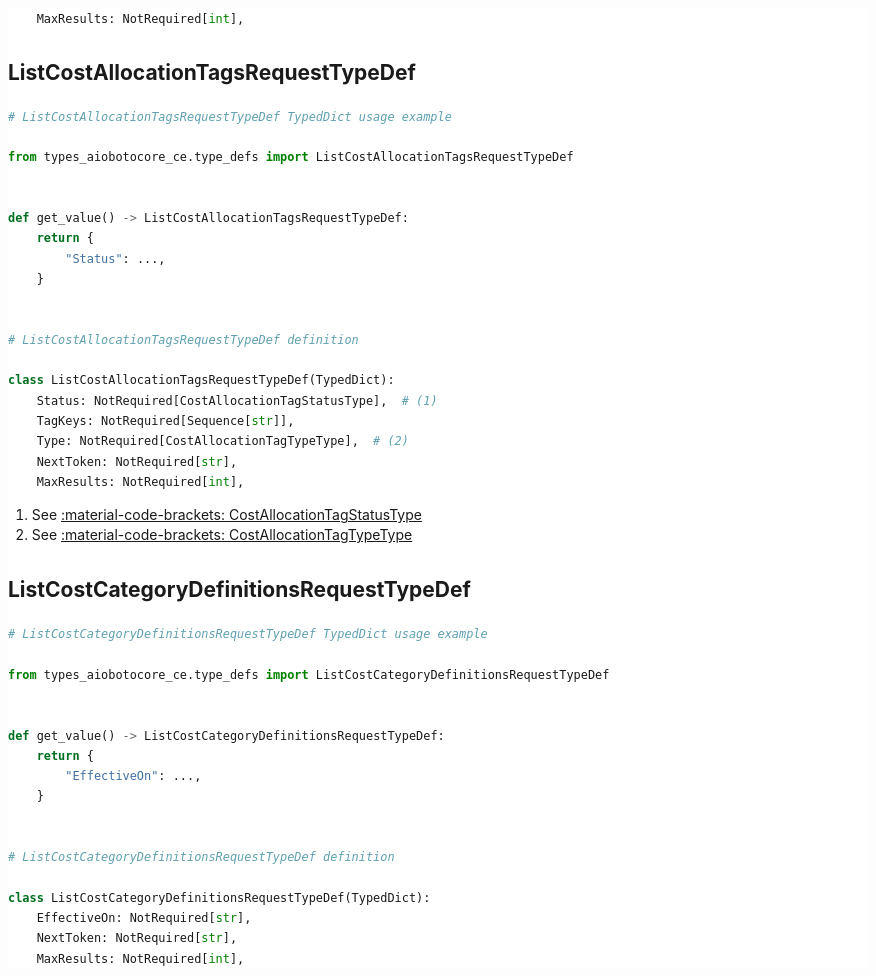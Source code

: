 ```python
    MaxResults: NotRequired[int],
```

## ListCostAllocationTagsRequestTypeDef

```python
# ListCostAllocationTagsRequestTypeDef TypedDict usage example

from types_aiobotocore_ce.type_defs import ListCostAllocationTagsRequestTypeDef


def get_value() -> ListCostAllocationTagsRequestTypeDef:
    return {
        "Status": ...,
    }


# ListCostAllocationTagsRequestTypeDef definition

class ListCostAllocationTagsRequestTypeDef(TypedDict):
    Status: NotRequired[CostAllocationTagStatusType],  # (1)
    TagKeys: NotRequired[Sequence[str]],
    Type: NotRequired[CostAllocationTagTypeType],  # (2)
    NextToken: NotRequired[str],
    MaxResults: NotRequired[int],
```

1. See [:material-code-brackets: CostAllocationTagStatusType](./literals.md#costallocationtagstatustype) 
2. See [:material-code-brackets: CostAllocationTagTypeType](./literals.md#costallocationtagtypetype) 
## ListCostCategoryDefinitionsRequestTypeDef

```python
# ListCostCategoryDefinitionsRequestTypeDef TypedDict usage example

from types_aiobotocore_ce.type_defs import ListCostCategoryDefinitionsRequestTypeDef


def get_value() -> ListCostCategoryDefinitionsRequestTypeDef:
    return {
        "EffectiveOn": ...,
    }


# ListCostCategoryDefinitionsRequestTypeDef definition

class ListCostCategoryDefinitionsRequestTypeDef(TypedDict):
    EffectiveOn: NotRequired[str],
    NextToken: NotRequired[str],
    MaxResults: NotRequired[int],
```
